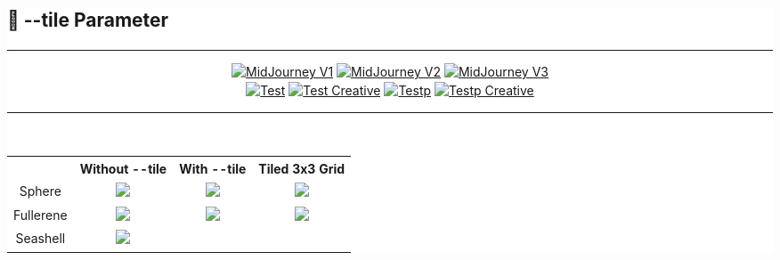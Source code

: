 <h2>🔲 --tile Parameter</h2>

<hr>

<div align="center">

[<img src="/Images/Repo_Parts/Buttons/Version_Buttons/button_version_V1_inactive_third.webp?raw=true" alt="MidJourney V1" height="64" />](/Pages/MJ_V1/Comparison_Pages/Parameters/Tile_Parameter.md)
[<img src="/Images/Repo_Parts/Buttons/Version_Buttons/button_version_V2_inactive_third.webp?raw=true" alt="MidJourney V2" height="64" />](/Pages/MJ_V2/Comparison_Pages/Parameters/Tile_Parameter.md)
[<img src="/Images/Repo_Parts/Buttons/Version_Buttons/button_version_V3_inactive_third.webp?raw=true" alt="MidJourney V3" height="64" />](/Pages/MJ_V3/Comparison_Pages/Parameters/Tile_Parameter.md)
<br>
[<img src="/Images/Repo_Parts/Buttons/Version_Buttons/Midjourney_Beta_Features/button_version_test_inactive_half.webp?raw=true" alt="Test" height="64" />](/Pages/Midjourney_Beta_Features/test/Comparison_Pages/Parameters/Tile_Parameter.md)
[<img src="/Images/Repo_Parts/Buttons/Version_Buttons/Midjourney_Beta_Features/button_version_test_creative_inactive_half.webp?raw=true" alt="Test Creative" height="64" />](/Pages/Midjourney_Beta_Features/test_creative/Comparison_Pages/Parameters/Tile_Parameter.md)
[<img src="/Images/Repo_Parts/Buttons/Version_Buttons/Midjourney_Beta_Features/button_version_testp_active_half.webp?raw=true" alt="Testp" height="64" />](/Pages/Midjourney_Beta_Features/testp/Comparison_Pages/Parameters/Tile_Parameter.md)
[<img src="/Images/Repo_Parts/Buttons/Version_Buttons/Midjourney_Beta_Features/button_version_testp_creative_inactive_half.webp?raw=true" alt="Testp Creative" height="64" />](/Pages/Midjourney_Beta_Features/testp_creative/Comparison_Pages/Parameters/Tile_Parameter.md)

</div>

<hr>
<br>

<div align="center">

<table>
    <tr align=center valign=middle>
        <th></th>
        <th>Without --tile</th>
        <th>With --tile</th>
        <th>Tiled 3x3 Grid</th>
    </tr>
    <tr align=center valign=middle>
        <td>Sphere</td>
        <td>
            <img src="/Images/Midjourney_Beta_Features/testp/Comparison_Pages/Tile_Parameter/Control_Images/Sphere_(2).png?raw=true" width="192" />
        </td>
        <td>
            <img src="/Images/Midjourney_Beta_Features/testp/Comparison_Pages/Tile_Parameter/Images/Sphere_(2).png?raw=true" width="192" />
        </td>
        <td>
            <img src="/Images/Midjourney_Beta_Features/testp/Comparison_Pages/Tile_Parameter/Tiled_Images/Sphere_(2).png?raw=true" width="192" />
        </td>
    </tr>
    <tr align=center valign=middle>
        <td>Fullerene</td>
        <td>
            <img src="/Images/Midjourney_Beta_Features/testp/Comparison_Pages/Tile_Parameter/Control_Images/Fullerene_(2).png?raw=true" width="192" />
        </td>
        <td>
            <img src="/Images/Midjourney_Beta_Features/testp/Comparison_Pages/Tile_Parameter/Images/Fullerene_(2).png?raw=true" width="192" />
        </td>
        <td>
            <img src="/Images/Midjourney_Beta_Features/testp/Comparison_Pages/Tile_Parameter/Tiled_Images/Fullerene_(2).png?raw=true" width="192" />
        </td>
    </tr>
    <tr align=center valign=middle>
        <td>Seashell</td>
        <td>
            <img src="/Images/Midjourney_Beta_Features/testp/Comparison_Pages/Tile_Parameter/Control_Images/Seashell_(2).png?raw=true" width="192" />
        </td>